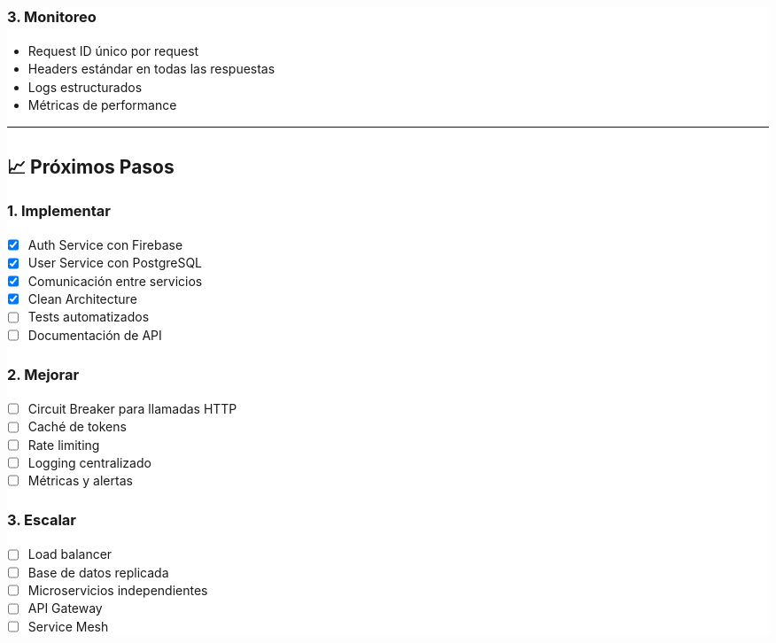 ### **3. Monitoreo**
- Request ID único por request
- Headers estándar en todas las respuestas
- Logs estructurados
- Métricas de performance

---

## 📈 **Próximos Pasos**

### **1. Implementar**
- [x] Auth Service con Firebase
- [x] User Service con PostgreSQL
- [x] Comunicación entre servicios
- [x] Clean Architecture
- [ ] Tests automatizados
- [ ] Documentación de API

### **2. Mejorar**
- [ ] Circuit Breaker para llamadas HTTP
- [ ] Caché de tokens
- [ ] Rate limiting
- [ ] Logging centralizado
- [ ] Métricas y alertas

### **3. Escalar**
- [ ] Load balancer
- [ ] Base de datos replicada
- [ ] Microservicios independientes
- [ ] API Gateway
- [ ] Service Mesh 
